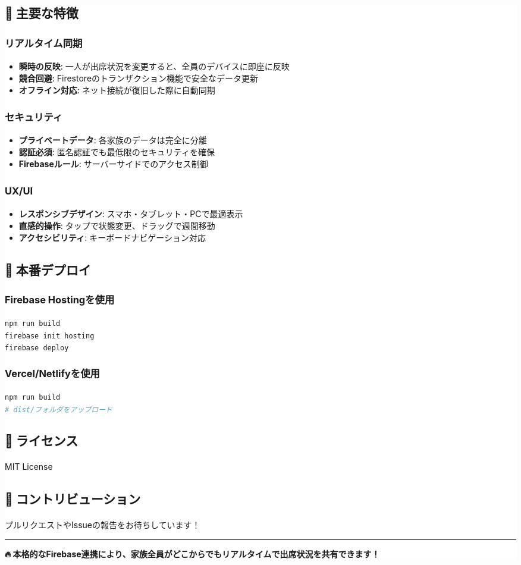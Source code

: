 ## 🎯 主要な特徴

### リアルタイム同期
- **瞬時の反映**: 一人が出席状況を変更すると、全員のデバイスに即座に反映
- **競合回避**: Firestoreのトランザクション機能で安全なデータ更新
- **オフライン対応**: ネット接続が復旧した際に自動同期

### セキュリティ
- **プライベートデータ**: 各家族のデータは完全に分離
- **認証必須**: 匿名認証でも最低限のセキュリティを確保
- **Firebaseルール**: サーバーサイドでのアクセス制御

### UX/UI
- **レスポンシブデザイン**: スマホ・タブレット・PCで最適表示
- **直感的操作**: タップで状態変更、ドラッグで週間移動
- **アクセシビリティ**: キーボードナビゲーション対応

## 🚀 本番デプロイ

### Firebase Hostingを使用
```bash
npm run build
firebase init hosting
firebase deploy
```

### Vercel/Netlifyを使用
```bash
npm run build
# dist/フォルダをアップロード
```

## 📄 ライセンス

MIT License

## 🤝 コントリビューション

プルリクエストやIssueの報告をお待ちしています！

---

**🔥 本格的なFirebase連携により、家族全員がどこからでもリアルタイムで出席状況を共有できます！** 